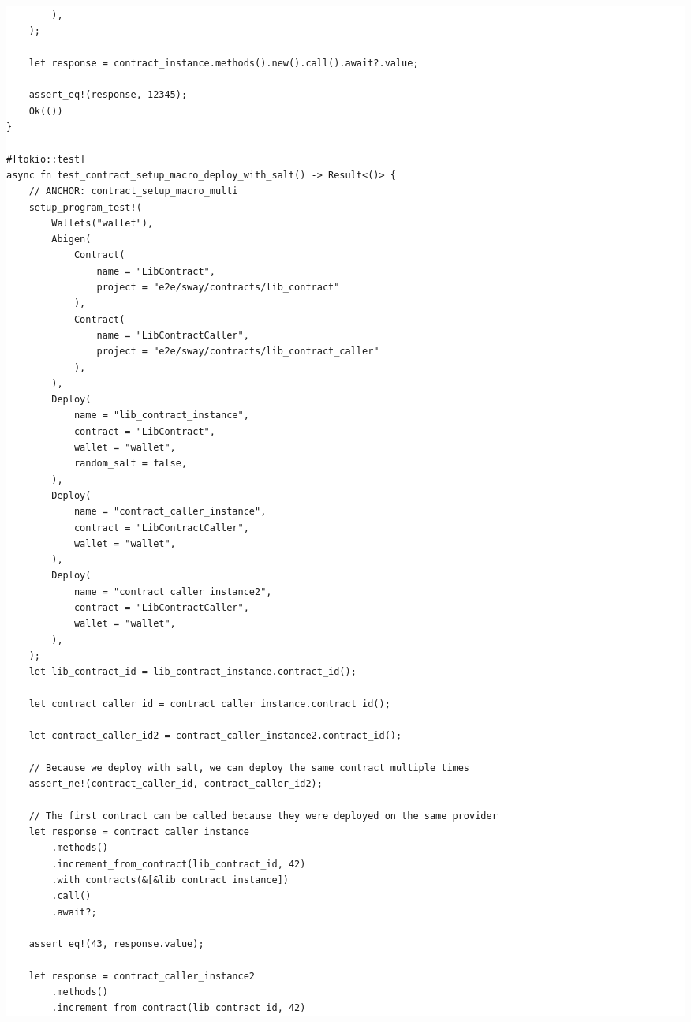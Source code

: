 ```rust,ignore
        ),
    );

    let response = contract_instance.methods().new().call().await?.value;

    assert_eq!(response, 12345);
    Ok(())
}

#[tokio::test]
async fn test_contract_setup_macro_deploy_with_salt() -> Result<()> {
    // ANCHOR: contract_setup_macro_multi
    setup_program_test!(
        Wallets("wallet"),
        Abigen(
            Contract(
                name = "LibContract",
                project = "e2e/sway/contracts/lib_contract"
            ),
            Contract(
                name = "LibContractCaller",
                project = "e2e/sway/contracts/lib_contract_caller"
            ),
        ),
        Deploy(
            name = "lib_contract_instance",
            contract = "LibContract",
            wallet = "wallet",
            random_salt = false,
        ),
        Deploy(
            name = "contract_caller_instance",
            contract = "LibContractCaller",
            wallet = "wallet",
        ),
        Deploy(
            name = "contract_caller_instance2",
            contract = "LibContractCaller",
            wallet = "wallet",
        ),
    );
    let lib_contract_id = lib_contract_instance.contract_id();

    let contract_caller_id = contract_caller_instance.contract_id();

    let contract_caller_id2 = contract_caller_instance2.contract_id();

    // Because we deploy with salt, we can deploy the same contract multiple times
    assert_ne!(contract_caller_id, contract_caller_id2);

    // The first contract can be called because they were deployed on the same provider
    let response = contract_caller_instance
        .methods()
        .increment_from_contract(lib_contract_id, 42)
        .with_contracts(&[&lib_contract_instance])
        .call()
        .await?;

    assert_eq!(43, response.value);

    let response = contract_caller_instance2
        .methods()
        .increment_from_contract(lib_contract_id, 42)
```